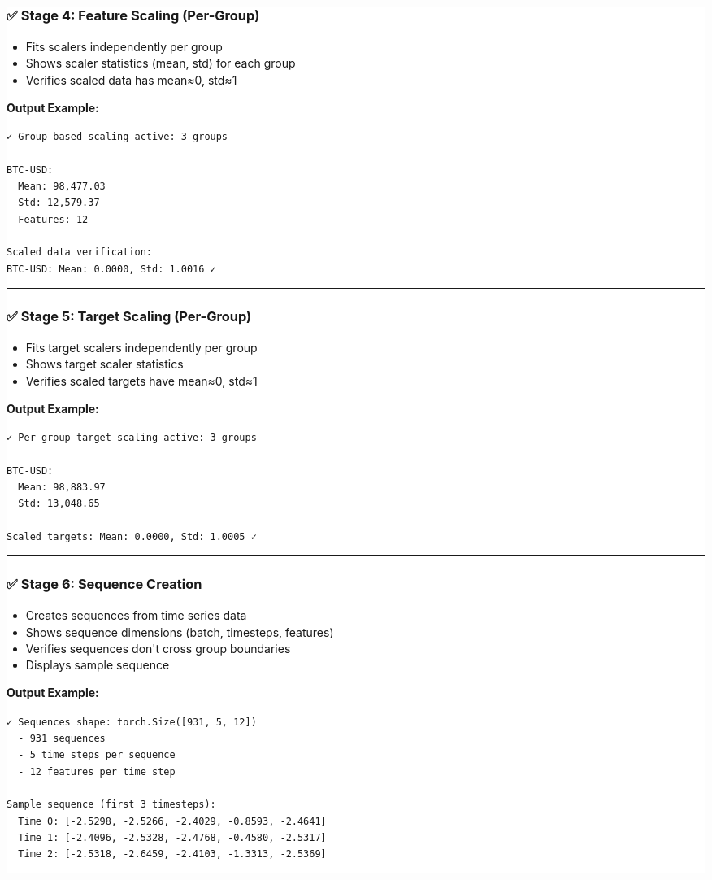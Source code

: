 
### ✅ Stage 4: Feature Scaling (Per-Group)
- Fits scalers independently per group
- Shows scaler statistics (mean, std) for each group
- Verifies scaled data has mean≈0, std≈1

**Output Example:**
```
✓ Group-based scaling active: 3 groups

BTC-USD:
  Mean: 98,477.03
  Std: 12,579.37
  Features: 12

Scaled data verification:
BTC-USD: Mean: 0.0000, Std: 1.0016 ✓
```

---

### ✅ Stage 5: Target Scaling (Per-Group)
- Fits target scalers independently per group
- Shows target scaler statistics
- Verifies scaled targets have mean≈0, std≈1

**Output Example:**
```
✓ Per-group target scaling active: 3 groups

BTC-USD:
  Mean: 98,883.97
  Std: 13,048.65

Scaled targets: Mean: 0.0000, Std: 1.0005 ✓
```

---

### ✅ Stage 6: Sequence Creation
- Creates sequences from time series data
- Shows sequence dimensions (batch, timesteps, features)
- Verifies sequences don't cross group boundaries
- Displays sample sequence

**Output Example:**
```
✓ Sequences shape: torch.Size([931, 5, 12])
  - 931 sequences
  - 5 time steps per sequence
  - 12 features per time step

Sample sequence (first 3 timesteps):
  Time 0: [-2.5298, -2.5266, -2.4029, -0.8593, -2.4641]
  Time 1: [-2.4096, -2.5328, -2.4768, -0.4580, -2.5317]
  Time 2: [-2.5318, -2.6459, -2.4103, -1.3313, -2.5369]
```

---
